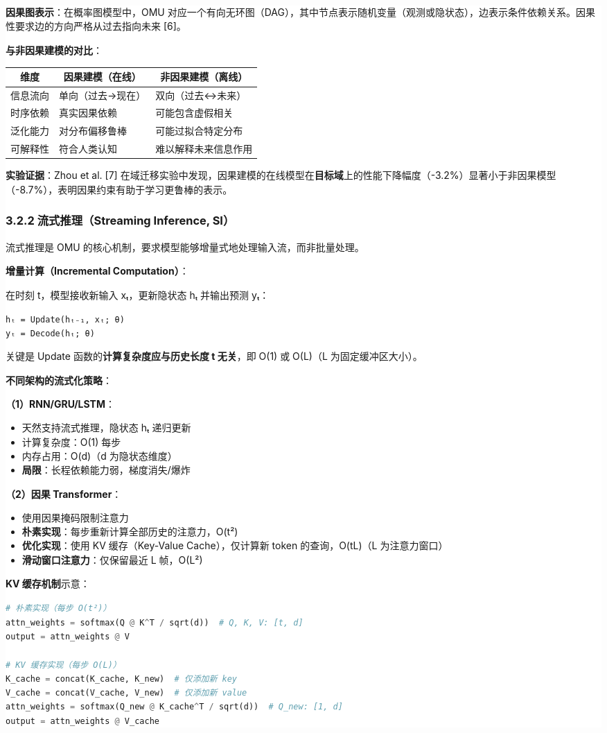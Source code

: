 **因果图表示**：在概率图模型中，OMU 对应一个有向无环图（DAG），其中节点表示随机变量（观测或隐状态），边表示条件依赖关系。因果性要求边的方向严格从过去指向未来 [6]。

**与非因果建模的对比**：

| 维度 | 因果建模（在线） | 非因果建模（离线） |
|------|----------------|------------------|
| 信息流向 | 单向（过去→现在） | 双向（过去↔未来） |
| 时序依赖 | 真实因果依赖 | 可能包含虚假相关 |
| 泛化能力 | 对分布偏移鲁棒 | 可能过拟合特定分布 |
| 可解释性 | 符合人类认知 | 难以解释未来信息作用 |

**实验证据**：Zhou et al. [7] 在域迁移实验中发现，因果建模的在线模型在**目标域**上的性能下降幅度（-3.2%）显著小于非因果模型（-8.7%），表明因果约束有助于学习更鲁棒的表示。

### 3.2.2 流式推理（Streaming Inference, SI）

流式推理是 OMU 的核心机制，要求模型能够增量式地处理输入流，而非批量处理。

**增量计算（Incremental Computation）**：

在时刻 t，模型接收新输入 xₜ，更新隐状态 hₜ 并输出预测 yₜ：
```
hₜ = Update(hₜ₋₁, xₜ; θ)
yₜ = Decode(hₜ; θ)
```

关键是 Update 函数的**计算复杂度应与历史长度 t 无关**，即 O(1) 或 O(L)（L 为固定缓冲区大小）。

**不同架构的流式化策略**：

**（1）RNN/GRU/LSTM**：
- 天然支持流式推理，隐状态 hₜ 递归更新
- 计算复杂度：O(1) 每步
- 内存占用：O(d)（d 为隐状态维度）
- **局限**：长程依赖能力弱，梯度消失/爆炸

**（2）因果 Transformer**：
- 使用因果掩码限制注意力
- **朴素实现**：每步重新计算全部历史的注意力，O(t²)
- **优化实现**：使用 KV 缓存（Key-Value Cache），仅计算新 token 的查询，O(tL)（L 为注意力窗口）
- **滑动窗口注意力**：仅保留最近 L 帧，O(L²)

**KV 缓存机制**示意：
```python
# 朴素实现（每步 O(t²)）
attn_weights = softmax(Q @ K^T / sqrt(d))  # Q, K, V: [t, d]
output = attn_weights @ V

# KV 缓存实现（每步 O(L)）
K_cache = concat(K_cache, K_new)  # 仅添加新 key
V_cache = concat(V_cache, V_new)  # 仅添加新 value
attn_weights = softmax(Q_new @ K_cache^T / sqrt(d))  # Q_new: [1, d]
output = attn_weights @ V_cache
```
